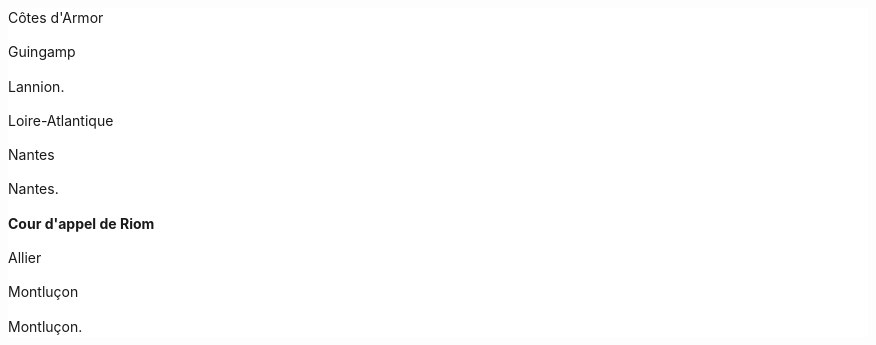 Côtes d'Armor

</td>
      <td width="184">

Guingamp

</td>
      <td width="225">

Lannion. 

</td>
    </tr>
    <tr>
      <td width="205">

Loire-Atlantique

</td>
      <td width="184">

Nantes

</td>
      <td width="225">

Nantes. 

</td>
    </tr>
    <tr>
      <td width="205">

**Cour d'appel de Riom**

</td>
      <td width="184">

</td>
      <td width="225">

</td>
    </tr>
    <tr>
      <td width="205">

Allier

</td>
      <td width="184">

Montluçon

</td>
      <td width="225">

Montluçon. 

</td>
    </tr>
    <tr>
      <td width="205">
